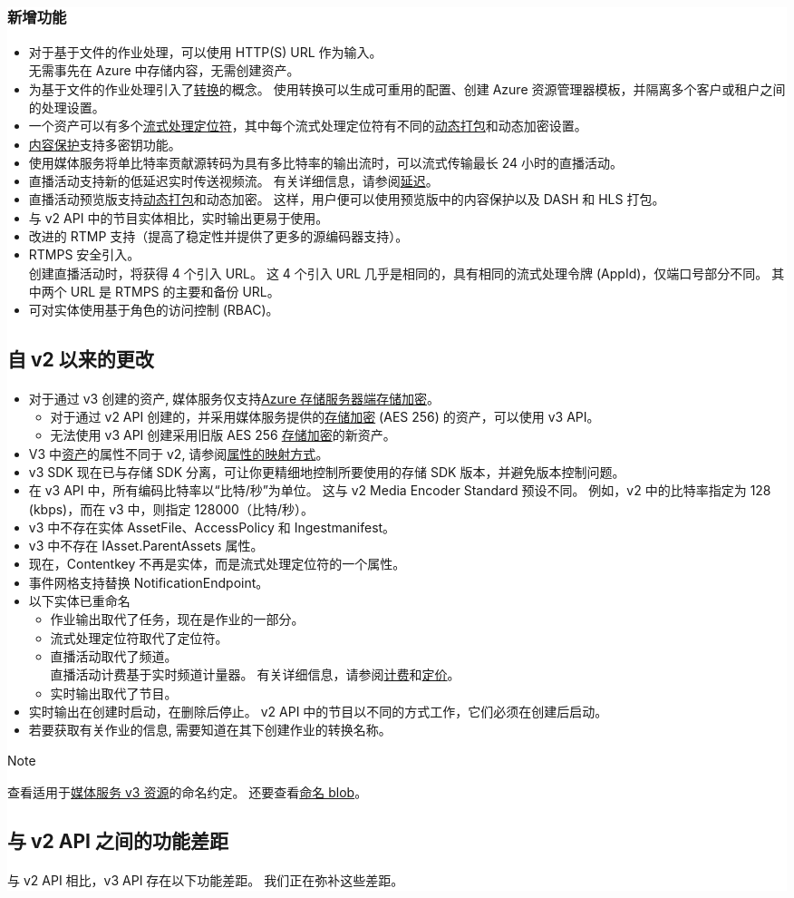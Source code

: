 ### <a name="new-features"></a>新增功能

* 对于基于文件的作业处理，可以使用 HTTP(S) URL 作为输入。<br/>无需事先在 Azure 中存储内容，无需创建资产。
* 为基于文件的作业处理引入了[转换](transforms-jobs-concept.md)的概念。 使用转换可以生成可重用的配置、创建 Azure 资源管理器模板，并隔离多个客户或租户之间的处理设置。
* 一个资产可以有多个[流式处理定位符](streaming-locators-concept.md)，其中每个流式处理定位符有不同的[动态打包](dynamic-packaging-overview.md)和动态加密设置。
* [内容保护](content-key-policy-concept.md)支持多密钥功能。
* 使用媒体服务将单比特率贡献源转码为具有多比特率的输出流时，可以流式传输最长 24 小时的直播活动。
* 直播活动支持新的低延迟实时传送视频流。 有关详细信息，请参阅[延迟](live-event-latency.md)。
* 直播活动预览版支持[动态打包](dynamic-packaging-overview.md)和动态加密。 这样，用户便可以使用预览版中的内容保护以及 DASH 和 HLS 打包。
* 与 v2 API 中的节目实体相比，实时输出更易于使用。 
* 改进的 RTMP 支持（提高了稳定性并提供了更多的源编码器支持）。
* RTMPS 安全引入。<br/>创建直播活动时，将获得 4 个引入 URL。 这 4 个引入 URL 几乎是相同的，具有相同的流式处理令牌 (AppId)，仅端口号部分不同。 其中两个 URL 是 RTMPS 的主要和备份 URL。   
* 可对实体使用基于角色的访问控制 (RBAC)。 

## <a name="changes-from-v2"></a>自 v2 以来的更改

* 对于通过 v3 创建的资产, 媒体服务仅支持[Azure 存储服务器端存储加密](https://docs.microsoft.com/azure/storage/common/storage-service-encryption)。
    * 对于通过 v2 API 创建的，并采用媒体服务提供的[存储加密](../previous/media-services-rest-storage-encryption.md) (AES 256) 的资产，可以使用 v3 API。
    * 无法使用 v3 API 创建采用旧版 AES 256 [存储加密](../previous/media-services-rest-storage-encryption.md)的新资产。
* V3 中[资产](assets-concept.md)的属性不同于 v2, 请参阅[属性的映射方式](assets-concept.md#map-v3-asset-properties-to-v2)。
* v3 SDK 现在已与存储 SDK 分离，可让你更精细地控制所要使用的存储 SDK 版本，并避免版本控制问题。 
* 在 v3 API 中，所有编码比特率以“比特/秒”为单位。 这与 v2 Media Encoder Standard 预设不同。 例如，v2 中的比特率指定为 128 (kbps)，而在 v3 中，则指定 128000（比特/秒）。 
* v3 中不存在实体 AssetFile、AccessPolicy 和 Ingestmanifest。
* v3 中不存在 IAsset.ParentAssets 属性。
* 现在，Contentkey 不再是实体，而是流式处理定位符的一个属性。
* 事件网格支持替换 NotificationEndpoint。
* 以下实体已重命名
    * 作业输出取代了任务，现在是作业的一部分。
    * 流式处理定位符取代了定位符。
    * 直播活动取代了频道。<br/>直播活动计费基于实时频道计量器。 有关详细信息，请参阅[计费](live-event-states-billing.md)和[定价](https://azure.microsoft.com/pricing/details/media-services/)。
    * 实时输出取代了节目。
* 实时输出在创建时启动，在删除后停止。 v2 API 中的节目以不同的方式工作，它们必须在创建后启动。
*  若要获取有关作业的信息, 需要知道在其下创建作业的转换名称。 

> [!NOTE]
> 查看适用于[媒体服务 v3 资源](media-services-apis-overview.md#naming-conventions)的命名约定。 还要查看[命名 blob](assets-concept.md#naming-blobs)。

## <a name="feature-gaps-with-respect-to-v2-apis"></a>与 v2 API 之间的功能差距

与 v2 API 相比，v3 API 存在以下功能差距。 我们正在弥补这些差距。
